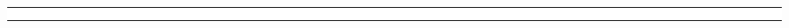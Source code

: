 ----------
----------

[/us/usc/t15/s78s/a]: https://publicdocs.github.io/go/links?ns=uslm&ref=%2Fus%2Fusc%2Ft15%2Fs78s%2Fa
[/us/usc/t15/s78n/h]: https://publicdocs.github.io/go/links?ns=uslm&ref=%2Fus%2Fusc%2Ft15%2Fs78n%2Fh
[/us/usc/t15/s80a–1]: https://publicdocs.github.io/go/links?ns=uslm&ref=%2Fus%2Fusc%2Ft15%2Fs80a%E2%80%931
[/us/usc/t15/s78s/c]: https://publicdocs.github.io/go/links?ns=uslm&ref=%2Fus%2Fusc%2Ft15%2Fs78s%2Fc
[/us/usc/t15/s78s/b]: https://publicdocs.github.io/go/links?ns=uslm&ref=%2Fus%2Fusc%2Ft15%2Fs78s%2Fb
[/us/usc/t15/s78s/c]: https://publicdocs.github.io/go/links?ns=uslm&ref=%2Fus%2Fusc%2Ft15%2Fs78s%2Fc
[/us/usc/t15/s78y/a]: https://publicdocs.github.io/go/links?ns=uslm&ref=%2Fus%2Fusc%2Ft15%2Fs78y%2Fa
[/us/usc/t15/s78s/b]: https://publicdocs.github.io/go/links?ns=uslm&ref=%2Fus%2Fusc%2Ft15%2Fs78s%2Fb
[/us/usc/t7/s1a/2]: https://publicdocs.github.io/go/links?ns=uslm&ref=%2Fus%2Fusc%2Ft7%2Fs1a%2F2
[/us/usc/t7/s1]: https://publicdocs.github.io/go/links?ns=uslm&ref=%2Fus%2Fusc%2Ft7%2Fs1
[/us/usc/t7/s2/a/1/C]: https://publicdocs.github.io/go/links?ns=uslm&ref=%2Fus%2Fusc%2Ft7%2Fs2%2Fa%2F1%2FC
[/us/usc/t15/s78h]: https://publicdocs.github.io/go/links?ns=uslm&ref=%2Fus%2Fusc%2Ft15%2Fs78h
[/us/usc/t15/s78k]: https://publicdocs.github.io/go/links?ns=uslm&ref=%2Fus%2Fusc%2Ft15%2Fs78k
[/us/usc/t15/s78q]: https://publicdocs.github.io/go/links?ns=uslm&ref=%2Fus%2Fusc%2Ft15%2Fs78q
[/us/usc/t15/s78s]: https://publicdocs.github.io/go/links?ns=uslm&ref=%2Fus%2Fusc%2Ft15%2Fs78s
[/us/usc/t15/s78s/b]: https://publicdocs.github.io/go/links?ns=uslm&ref=%2Fus%2Fusc%2Ft15%2Fs78s%2Fb
[/us/usc/t15/s78s/b/7]: https://publicdocs.github.io/go/links?ns=uslm&ref=%2Fus%2Fusc%2Ft15%2Fs78s%2Fb%2F7
[/us/usc/t15/s78s/b/1]: https://publicdocs.github.io/go/links?ns=uslm&ref=%2Fus%2Fusc%2Ft15%2Fs78s%2Fb%2F1
[/us/usc/t15/s78s/b/7/C]: https://publicdocs.github.io/go/links?ns=uslm&ref=%2Fus%2Fusc%2Ft15%2Fs78s%2Fb%2F7%2FC
[/us/usc/t7/s21]: https://publicdocs.github.io/go/links?ns=uslm&ref=%2Fus%2Fusc%2Ft7%2Fs21
[/us/usc/t7/s1a/18/B/ii]: https://publicdocs.github.io/go/links?ns=uslm&ref=%2Fus%2Fusc%2Ft7%2Fs1a%2F18%2FB%2Fii
[/us/usc/t7/s1a/18/A]: https://publicdocs.github.io/go/links?ns=uslm&ref=%2Fus%2Fusc%2Ft7%2Fs1a%2F18%2FA
[/us/usc/t7/s21]: https://publicdocs.github.io/go/links?ns=uslm&ref=%2Fus%2Fusc%2Ft7%2Fs21
[/us/usc/t15/s78s/b]: https://publicdocs.github.io/go/links?ns=uslm&ref=%2Fus%2Fusc%2Ft15%2Fs78s%2Fb
[/us/usc/t7/s2/a/1/D/i]: https://publicdocs.github.io/go/links?ns=uslm&ref=%2Fus%2Fusc%2Ft7%2Fs2%2Fa%2F1%2FD%2Fi
[/us/usc/t7/s6j]: https://publicdocs.github.io/go/links?ns=uslm&ref=%2Fus%2Fusc%2Ft7%2Fs6j
[/us/usc/t15/s78k/a]: https://publicdocs.github.io/go/links?ns=uslm&ref=%2Fus%2Fusc%2Ft15%2Fs78k%2Fa
[/us/usc/t15/s78g/c/2/B]: https://publicdocs.github.io/go/links?ns=uslm&ref=%2Fus%2Fusc%2Ft15%2Fs78g%2Fc%2F2%2FB
[/us/usc/t7/s1]: https://publicdocs.github.io/go/links?ns=uslm&ref=%2Fus%2Fusc%2Ft7%2Fs1
[/us/usc/t7/s2/a/1/D/i/IV]: https://publicdocs.github.io/go/links?ns=uslm&ref=%2Fus%2Fusc%2Ft7%2Fs2%2Fa%2F1%2FD%2Fi%2FIV
[/us/usc/t7/s6f/a]: https://publicdocs.github.io/go/links?ns=uslm&ref=%2Fus%2Fusc%2Ft7%2Fs6f%2Fa
[/us/act/1934-06-06/ch404]: https://publicdocs.github.io/go/links?ns=uslm&ref=%2Fus%2Fact%2F1934-06-06%2Fch404
[/us/stat/48/885]: https://publicdocs.github.io/go/links?ns=uslm&ref=%2Fus%2Fstat%2F48%2F885
[/us/pl/94/29/s4]: https://publicdocs.github.io/go/links?ns=uslm&ref=%2Fus%2Fpl%2F94%2F29%2Fs4
[/us/stat/89/104]: https://publicdocs.github.io/go/links?ns=uslm&ref=%2Fus%2Fstat%2F89%2F104
[/us/pl/100/181]: https://publicdocs.github.io/go/links?ns=uslm&ref=%2Fus%2Fpl%2F100%2F181
[/us/stat/101/1255]: https://publicdocs.github.io/go/links?ns=uslm&ref=%2Fus%2Fstat%2F101%2F1255
[/us/pl/103/202/s303/b]: https://publicdocs.github.io/go/links?ns=uslm&ref=%2Fus%2Fpl%2F103%2F202%2Fs303%2Fb
[/us/stat/107/2365]: https://publicdocs.github.io/go/links?ns=uslm&ref=%2Fus%2Fstat%2F107%2F2365
[/us/pl/106/554/s1/a/5]: https://publicdocs.github.io/go/links?ns=uslm&ref=%2Fus%2Fpl%2F106%2F554%2Fs1%2Fa%2F5
[/us/stat/114/2763]: https://publicdocs.github.io/go/links?ns=uslm&ref=%2Fus%2Fstat%2F114%2F2763
[/us/pl/111/203]: https://publicdocs.github.io/go/links?ns=uslm&ref=%2Fus%2Fpl%2F111%2F203
[/us/stat/124/1671]: https://publicdocs.github.io/go/links?ns=uslm&ref=%2Fus%2Fstat%2F124%2F1671
[/us/pl/111/203]: https://publicdocs.github.io/go/links?ns=uslm&ref=%2Fus%2Fpl%2F111%2F203
[/us/usc/t15/s78a]: https://publicdocs.github.io/go/links?ns=uslm&ref=%2Fus%2Fusc%2Ft15%2Fs78a
[/us/act/1940-08-22/ch686]: https://publicdocs.github.io/go/links?ns=uslm&ref=%2Fus%2Fact%2F1940-08-22%2Fch686
[/us/stat/54/789]: https://publicdocs.github.io/go/links?ns=uslm&ref=%2Fus%2Fstat%2F54%2F789
[/us/usc/t15/s80a–51]: https://publicdocs.github.io/go/links?ns=uslm&ref=%2Fus%2Fusc%2Ft15%2Fs80a%E2%80%9351
[/us/act/1922-09-21/ch369]: https://publicdocs.github.io/go/links?ns=uslm&ref=%2Fus%2Fact%2F1922-09-21%2Fch369
[/us/stat/42/998]: https://publicdocs.github.io/go/links?ns=uslm&ref=%2Fus%2Fstat%2F42%2F998
[/us/usc/t7/s1a/2]: https://publicdocs.github.io/go/links?ns=uslm&ref=%2Fus%2Fusc%2Ft7%2Fs1a%2F2
[/us/pl/111/203/s721/a/1]: https://publicdocs.github.io/go/links?ns=uslm&ref=%2Fus%2Fpl%2F111%2F203%2Fs721%2Fa%2F1
[/us/stat/124/1658]: https://publicdocs.github.io/go/links?ns=uslm&ref=%2Fus%2Fstat%2F124%2F1658
[/us/usc/t7/s1]: https://publicdocs.github.io/go/links?ns=uslm&ref=%2Fus%2Fusc%2Ft7%2Fs1
[/us/usc/t15/s78q]: https://publicdocs.github.io/go/links?ns=uslm&ref=%2Fus%2Fusc%2Ft15%2Fs78q
[/us/pl/111/203/s617/a/2]: https://publicdocs.github.io/go/links?ns=uslm&ref=%2Fus%2Fpl%2F111%2F203%2Fs617%2Fa%2F2
[/us/stat/124/1616]: https://publicdocs.github.io/go/links?ns=uslm&ref=%2Fus%2Fstat%2F124%2F1616
[/us/pl/111/203/s957/1]: https://publicdocs.github.io/go/links?ns=uslm&ref=%2Fus%2Fpl%2F111%2F203%2Fs957%2F1
[/us/pl/111/203/s957/2]: https://publicdocs.github.io/go/links?ns=uslm&ref=%2Fus%2Fpl%2F111%2F203%2Fs957%2F2

[/us/pl/111/203/s734/b/2]: https://publicdocs.github.io/go/links?ns=uslm&ref=%2Fus%2Fpl%2F111%2F203%2Fs734%2Fb%2F2
[/us/pl/111/203/s721/e/8/A]: https://publicdocs.github.io/go/links?ns=uslm&ref=%2Fus%2Fpl%2F111%2F203%2Fs721%2Fe%2F8%2FA
[/us/pl/111/203/s721/e/8/B]: https://publicdocs.github.io/go/links?ns=uslm&ref=%2Fus%2Fpl%2F111%2F203%2Fs721%2Fe%2F8%2FB
[/us/pl/111/203/s763/e]: https://publicdocs.github.io/go/links?ns=uslm&ref=%2Fus%2Fpl%2F111%2F203%2Fs763%2Fe
[/us/pl/103/202]: https://publicdocs.github.io/go/links?ns=uslm&ref=%2Fus%2Fpl%2F103%2F202
[/us/pl/100/181/s309]: https://publicdocs.github.io/go/links?ns=uslm&ref=%2Fus%2Fpl%2F100%2F181%2Fs309
[/us/pl/100/181/s310]: https://publicdocs.github.io/go/links?ns=uslm&ref=%2Fus%2Fpl%2F100%2F181%2Fs310
[/us/pl/100/181/s311]: https://publicdocs.github.io/go/links?ns=uslm&ref=%2Fus%2Fpl%2F100%2F181%2Fs311
[/us/pl/100/181/s312/1]: https://publicdocs.github.io/go/links?ns=uslm&ref=%2Fus%2Fpl%2F100%2F181%2Fs312%2F1
[/us/pl/100/181/s312/2]: https://publicdocs.github.io/go/links?ns=uslm&ref=%2Fus%2Fpl%2F100%2F181%2Fs312%2F2
[/us/pl/94/29]: https://publicdocs.github.io/go/links?ns=uslm&ref=%2Fus%2Fpl%2F94%2F29
[/us/pl/111/203/s957]: https://publicdocs.github.io/go/links?ns=uslm&ref=%2Fus%2Fpl%2F111%2F203%2Fs957
[/us/pl/111/203/s4]: https://publicdocs.github.io/go/links?ns=uslm&ref=%2Fus%2Fpl%2F111%2F203%2Fs4
[/us/usc/t12/s5301]: https://publicdocs.github.io/go/links?ns=uslm&ref=%2Fus%2Fusc%2Ft12%2Fs5301
[/us/pl/111/203/s754]: https://publicdocs.github.io/go/links?ns=uslm&ref=%2Fus%2Fpl%2F111%2F203%2Fs754
[/us/usc/t7/s1a]: https://publicdocs.github.io/go/links?ns=uslm&ref=%2Fus%2Fusc%2Ft7%2Fs1a
[/us/pl/111/203/s763/e]: https://publicdocs.github.io/go/links?ns=uslm&ref=%2Fus%2Fpl%2F111%2F203%2Fs763%2Fe
[/us/pl/111/203/s774]: https://publicdocs.github.io/go/links?ns=uslm&ref=%2Fus%2Fpl%2F111%2F203%2Fs774
[/us/usc/t15/s77b]: https://publicdocs.github.io/go/links?ns=uslm&ref=%2Fus%2Fusc%2Ft15%2Fs77b
[/us/pl/103/202/s304]: https://publicdocs.github.io/go/links?ns=uslm&ref=%2Fus%2Fpl%2F103%2F202%2Fs304
[/us/stat/107/2367]: https://publicdocs.github.io/go/links?ns=uslm&ref=%2Fus%2Fstat%2F107%2F2367
[/us/pl/94/29]: https://publicdocs.github.io/go/links?ns=uslm&ref=%2Fus%2Fpl%2F94%2F29
[/us/pl/94/29]: https://publicdocs.github.io/go/links?ns=uslm&ref=%2Fus%2Fpl%2F94%2F29
[/us/pl/94/29]: https://publicdocs.github.io/go/links?ns=uslm&ref=%2Fus%2Fpl%2F94%2F29
[/us/pl/94/29/s31/a]: https://publicdocs.github.io/go/links?ns=uslm&ref=%2Fus%2Fpl%2F94%2F29%2Fs31%2Fa
[/us/usc/t15/s78b]: https://publicdocs.github.io/go/links?ns=uslm&ref=%2Fus%2Fusc%2Ft15%2Fs78b
[/us/stat/64/1265]: https://publicdocs.github.io/go/links?ns=uslm&ref=%2Fus%2Fstat%2F64%2F1265
[/us/usc/t15/s78d]: https://publicdocs.github.io/go/links?ns=uslm&ref=%2Fus%2Fusc%2Ft15%2Fs78d
[/us/pl/94/29/s31/b]: https://publicdocs.github.io/go/links?ns=uslm&ref=%2Fus%2Fpl%2F94%2F29%2Fs31%2Fb
[/us/stat/89/170]: https://publicdocs.github.io/go/links?ns=uslm&ref=%2Fus%2Fstat%2F89%2F170
[/us/usc/t15/s78s/h]: https://publicdocs.github.io/go/links?ns=uslm&ref=%2Fus%2Fusc%2Ft15%2Fs78s%2Fh